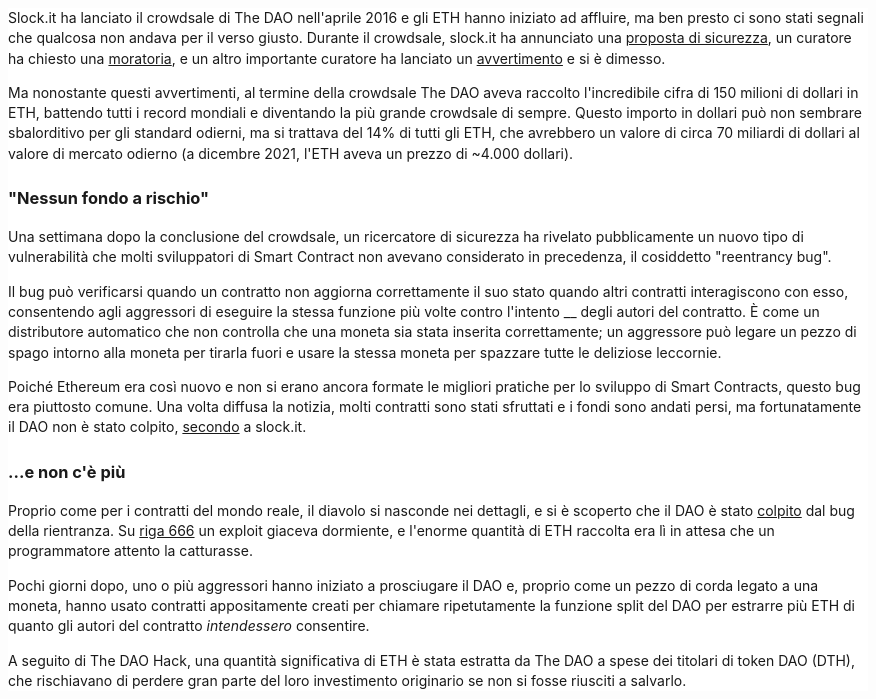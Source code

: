 Slock.it ha lanciato il crowdsale di The DAO nell'aprile 2016 e gli ETH hanno iniziato ad affluire, ma ben presto ci sono stati segnali che qualcosa non andava per il verso giusto. Durante il crowdsale, slock.it ha annunciato una [proposta di sicurezza](https://medium.com/ursium-blog/dao-security-a-proposal-to-guarantee-the-integrity-of-the-dao-3473899ace9d), un curatore ha chiesto una [moratoria](https://hackingdistributed.com/2016/05/27/dao-call-for-moratorium/), e un altro importante curatore ha lanciato un [avvertimento](https://gavofyork.medium.com/why-ive-resigned-as-a-curator-of-the-dao-238528fbd447) e si è dimesso.

Ma nonostante questi avvertimenti, al termine della crowdsale The DAO aveva raccolto l'incredibile cifra di 150 milioni di dollari in ETH, battendo tutti i record mondiali e diventando la più grande crowdsale di sempre. Questo importo in dollari può non sembrare sbalorditivo per gli standard odierni, ma si trattava del 14% di tutti gli ETH, che avrebbero un valore di circa 70 miliardi di dollari al valore di mercato odierno (a dicembre 2021, l'ETH aveva un prezzo di ~4.000 dollari).

### "Nessun fondo a rischio"

Una settimana dopo la conclusione del crowdsale, un ricercatore di sicurezza ha rivelato pubblicamente [](https://vessenes.com/more-ethereum-attacks-race-to-empty-is-the-real-deal) un nuovo tipo di vulnerabilità che molti sviluppatori di Smart Contract non avevano considerato in precedenza, il cosiddetto "reentrancy bug".

Il bug può verificarsi quando un contratto non aggiorna correttamente il suo stato quando altri contratti interagiscono con esso, consentendo agli aggressori di eseguire la stessa funzione più volte contro l'intento __ degli autori del contratto. È come un distributore automatico che non controlla che una moneta sia stata inserita correttamente; un aggressore può legare un pezzo di spago intorno alla moneta per tirarla fuori e usare la stessa moneta per spazzare tutte le deliziose leccornie.

Poiché Ethereum era così nuovo e non si erano ancora formate le migliori pratiche per lo sviluppo di Smart Contracts, questo bug era piuttosto comune. Una volta diffusa la notizia, molti contratti sono stati sfruttati e i fondi sono andati persi, ma fortunatamente il DAO non è stato colpito, [secondo](https://medium.com/ursium-blog/no-dao-funds-at-risk-following-the-ethereum-smart-contract-recursive-call-bug-discovery-29f482d348b) a slock.it.

### ...e non c'è più

Proprio come per i contratti del mondo reale, il diavolo si nasconde nei dettagli, e si è scoperto che il DAO è stato [colpito](https://blog.b9lab.com/the-dao-hack-in-eight-minutes-94919018692d) dal bug della rientranza. Su [riga 666](https://github.com/TheDAO/DAO-1.0/blob/master/DAO.sol#L666-L670) un exploit giaceva dormiente, e l'enorme quantità di ETH raccolta era lì in attesa che un programmatore attento la catturasse.

Pochi giorni dopo, uno o più aggressori hanno iniziato a prosciugare il DAO e, proprio come un pezzo di corda legato a una moneta, hanno usato contratti appositamente creati per chiamare ripetutamente la funzione split del DAO per estrarre più ETH di quanto gli autori del contratto _intendessero_ consentire.

A seguito di The DAO Hack, una quantità significativa di ETH è stata estratta da The DAO a spese dei titolari di token DAO (DTH), che rischiavano di perdere gran parte del loro investimento originario se non si fosse riusciti a salvarlo.
